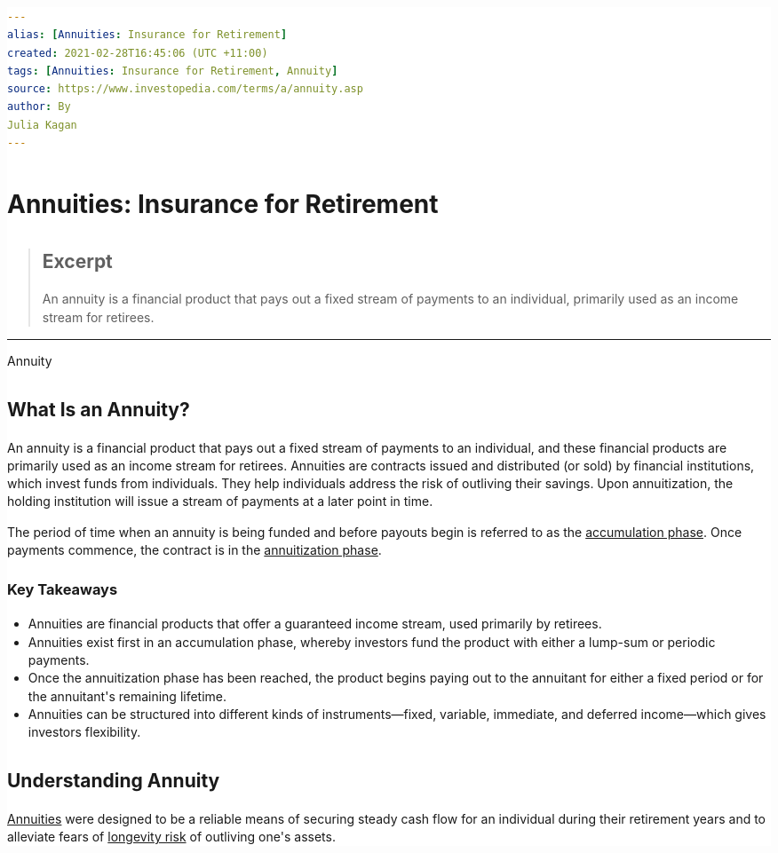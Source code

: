 ```yaml
---
alias: [Annuities: Insurance for Retirement]
created: 2021-02-28T16:45:06 (UTC +11:00)
tags: [Annuities: Insurance for Retirement, Annuity]
source: https://www.investopedia.com/terms/a/annuity.asp
author: By
Julia Kagan
---
```


# Annuities: Insurance for Retirement

> ## Excerpt
> An annuity is a financial product that pays out a fixed stream of payments to an individual, primarily used as an income stream for retirees.

---

Annuity
## What Is an Annuity?

An annuity is a financial product that pays out a fixed stream of payments to an individual, and these financial products are primarily used as an income stream for retirees. Annuities are contracts issued and distributed (or sold) by financial institutions, which invest funds from individuals. They help individuals address the risk of outliving their savings. Upon annuitization, the holding institution will issue a stream of payments at a later point in time.

The period of time when an annuity is being funded and before payouts begin is referred to as the [accumulation phase](https://www.investopedia.com/terms/a/accumulationperiod.asp). Once payments commence, the contract is in the [annuitization phase](https://www.investopedia.com/terms/a/annuitizationphase.asp).

### Key Takeaways

-   Annuities are financial products that offer a guaranteed income stream, used primarily by retirees.
-   Annuities exist first in an accumulation phase, whereby investors fund the product with either a lump-sum or periodic payments.
-   Once the annuitization phase has been reached, the product begins paying out to the annuitant for either a fixed period or for the annuitant's remaining lifetime.
-   Annuities can be structured into different kinds of instruments—fixed, variable, immediate, and deferred income—which gives investors flexibility.

## Understanding Annuity

[Annuities](https://www.investopedia.com/ask/answers/12/what-is-an-annuity.asp) were designed to be a reliable means of securing steady cash flow for an individual during their retirement years and to alleviate fears of [longevity risk](https://www.investopedia.com/terms/l/longevityrisk.asp) of outliving one's assets.
